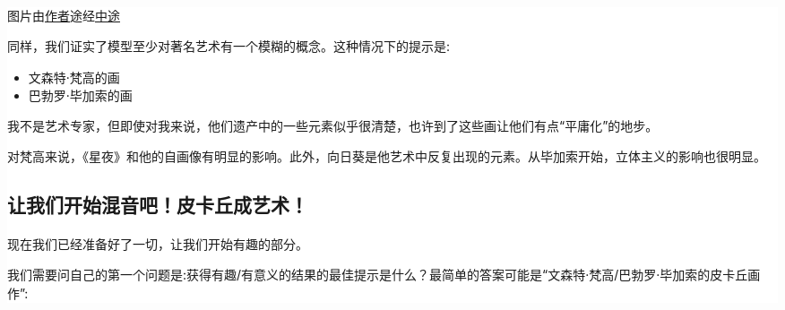 图片由[作者](https://medium.com/@egonferri)途经[中途](https://www.midjourney.com/)

同样，我们证实了模型至少对著名艺术有一个模糊的概念。这种情况下的提示是:

*   文森特·梵高的画
*   巴勃罗·毕加索的画

我不是艺术专家，但即使对我来说，他们遗产中的一些元素似乎很清楚，也许到了这些画让他们有点“平庸化”的地步。

对梵高来说，《星夜》和他的自画像有明显的影响。此外，向日葵是他艺术中反复出现的元素。从毕加索开始，立体主义的影响也很明显。

## 让我们开始混音吧！皮卡丘成艺术！

现在我们已经准备好了一切，让我们开始有趣的部分。

我们需要问自己的第一个问题是:获得有趣/有意义的结果的最佳提示是什么？最简单的答案可能是“文森特·梵高/巴勃罗·毕加索的皮卡丘画作”:
